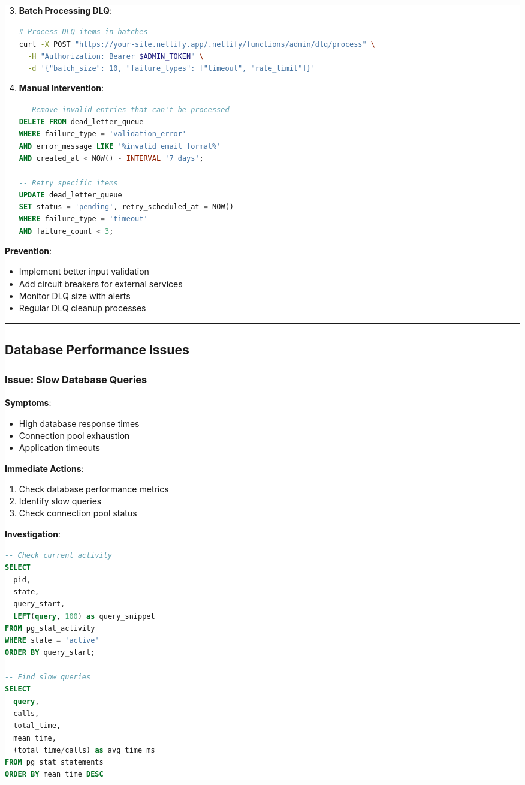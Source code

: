 3. **Batch Processing DLQ**:
   ```bash
   # Process DLQ items in batches
   curl -X POST "https://your-site.netlify.app/.netlify/functions/admin/dlq/process" \
     -H "Authorization: Bearer $ADMIN_TOKEN" \
     -d '{"batch_size": 10, "failure_types": ["timeout", "rate_limit"]}'
   ```

4. **Manual Intervention**:
   ```sql
   -- Remove invalid entries that can't be processed
   DELETE FROM dead_letter_queue 
   WHERE failure_type = 'validation_error'
   AND error_message LIKE '%invalid email format%'
   AND created_at < NOW() - INTERVAL '7 days';
   
   -- Retry specific items
   UPDATE dead_letter_queue 
   SET status = 'pending', retry_scheduled_at = NOW()
   WHERE failure_type = 'timeout'
   AND failure_count < 3;
   ```

**Prevention**:
- Implement better input validation
- Add circuit breakers for external services
- Monitor DLQ size with alerts
- Regular DLQ cleanup processes

---

## Database Performance Issues

### Issue: Slow Database Queries

**Symptoms**:
- High database response times
- Connection pool exhaustion
- Application timeouts

**Immediate Actions**:
1. Check database performance metrics
2. Identify slow queries
3. Check connection pool status

**Investigation**:
```sql
-- Check current activity
SELECT 
  pid,
  state,
  query_start,
  LEFT(query, 100) as query_snippet
FROM pg_stat_activity 
WHERE state = 'active'
ORDER BY query_start;

-- Find slow queries
SELECT 
  query,
  calls,
  total_time,
  mean_time,
  (total_time/calls) as avg_time_ms
FROM pg_stat_statements 
ORDER BY mean_time DESC 
```